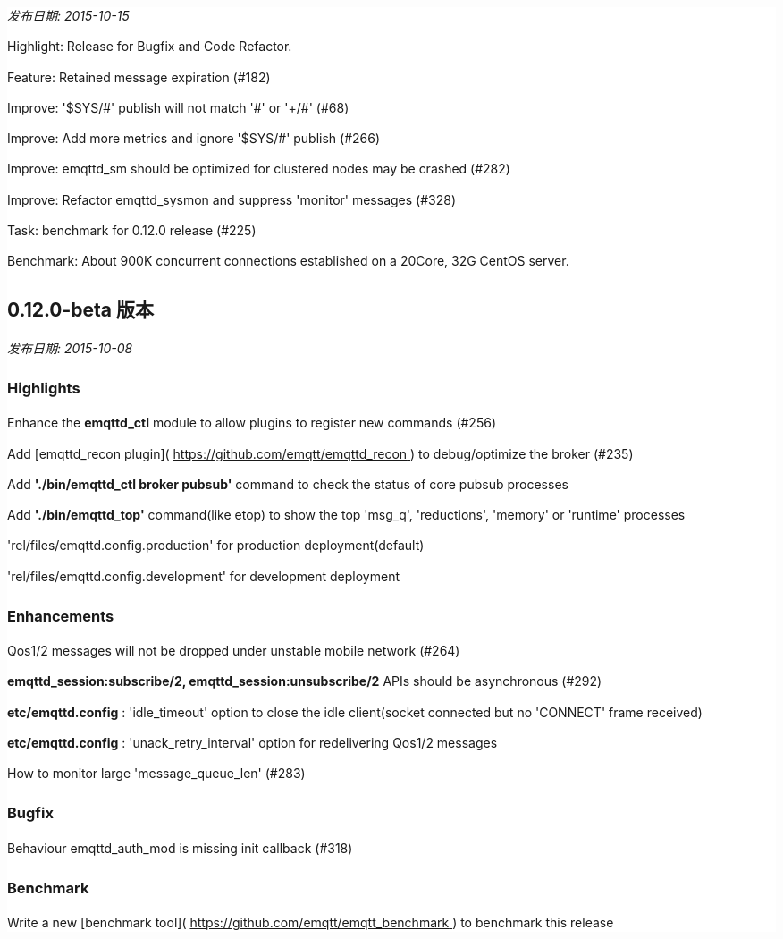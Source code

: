 _发布日期: 2015-10-15_

Highlight: Release for Bugfix and Code Refactor.

Feature: Retained message expiration (#182)

Improve: '\$SYS/#' publish will not match '#' or '+/#' (#68)

Improve: Add more metrics and ignore '\$SYS/#' publish (#266)

Improve: emqttd_sm should be optimized for clustered nodes may be crashed (#282)

Improve: Refactor emqttd_sysmon and suppress 'monitor' messages (#328)

Task: benchmark for 0.12.0 release (#225)

Benchmark: About 900K concurrent connections established on a 20Core, 32G CentOS server.

## 0.12.0-beta 版本

_发布日期: 2015-10-08_

### Highlights

Enhance the **emqttd_ctl** module to allow plugins to register new commands (#256)

Add [emqttd_recon plugin]( [ https://github.com/emqtt/emqttd_recon ](https://github.com/emqtt/emqttd_recon) ) to debug/optimize the broker (#235)

Add **'./bin/emqttd_ctl broker pubsub'** command to check the status of core pubsub processes

Add **'./bin/emqttd_top'** command(like etop) to show the top 'msg_q', 'reductions', 'memory' or 'runtime' processes

'rel/files/emqttd.config.production' for production deployment(default)

'rel/files/emqttd.config.development' for development deployment

### Enhancements

Qos1/2 messages will not be dropped under unstable mobile network (#264)

**emqttd_session:subscribe/2, emqttd_session:unsubscribe/2** APIs should be asynchronous (#292)

**etc/emqttd.config** : 'idle_timeout' option to close the idle client(socket connected but no 'CONNECT' frame received)

**etc/emqttd.config** : 'unack_retry_interval' option for redelivering Qos1/2 messages

How to monitor large 'message_queue_len' (#283)

### Bugfix

Behaviour emqttd_auth_mod is missing init callback (#318)

### Benchmark

Write a new [benchmark tool]( [ https://github.com/emqtt/emqtt_benchmark ](https://github.com/emqtt/emqtt_benchmark) ) to benchmark this release
